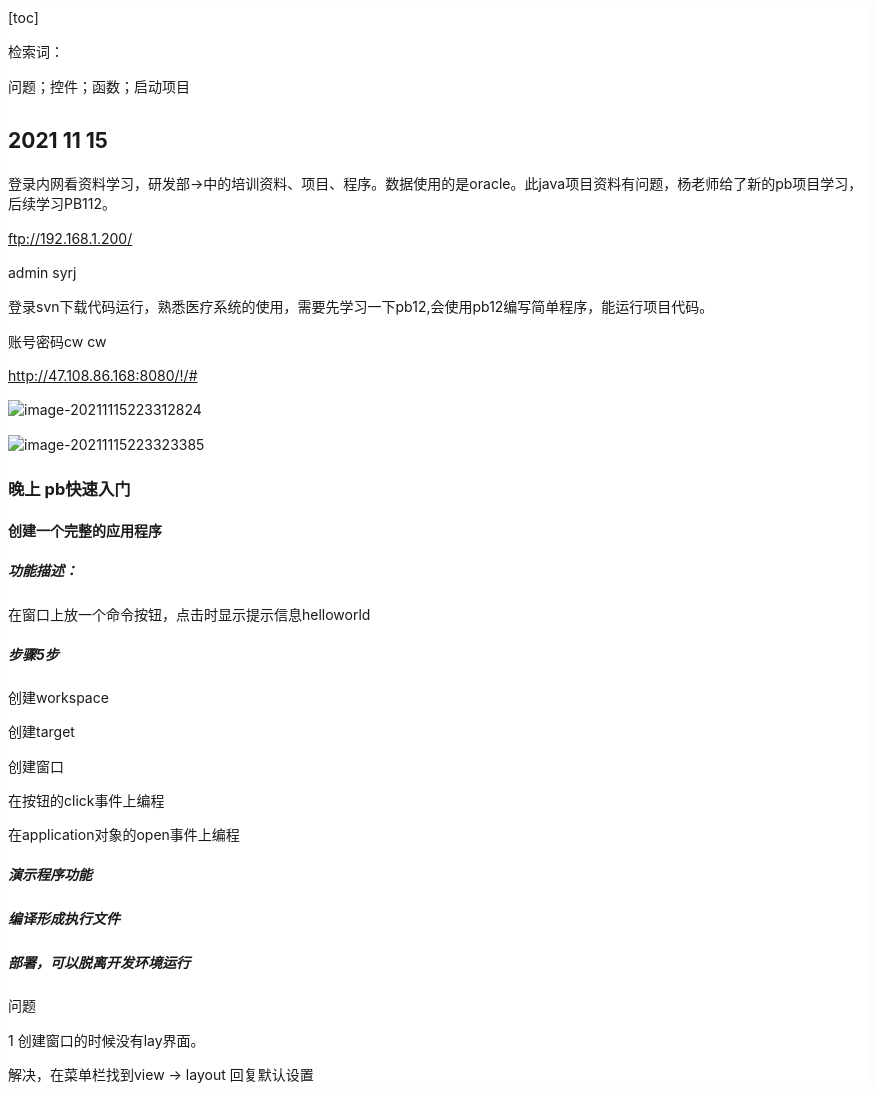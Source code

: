 [toc]

检索词：

问题；控件；函数；启动项目



## 2021 11 15

登录内网看资料学习，研发部->中的培训资料、项目、程序。数据使用的是oracle。此java项目资料有问题，杨老师给了新的pb项目学习，后续学习PB112。

ftp://192.168.1.200/

admin syrj

登录svn下载代码运行，熟悉医疗系统的使用，需要先学习一下pb12,会使用pb12编写简单程序，能运行项目代码。

账号密码cw cw

http://47.108.86.168:8080/!/#

![image-20211115223312824](C:\Users\11839\AppData\Roaming\Typora\typora-user-images\image-20211115223312824.png)

![image-20211115223323385](C:\Users\11839\AppData\Roaming\Typora\typora-user-images\image-20211115223323385.png)



### 晚上 pb快速入门

#### 创建一个完整的应用程序

##### 功能描述：

在窗口上放一个命令按钮，点击时显示提示信息helloworld

##### 步骤5步

创建workspace

创建target

创建窗口

在按钮的click事件上编程

在application对象的open事件上编程

##### 演示程序功能

##### 编译形成执行文件

##### 部署，可以脱离开发环境运行



问题

1 创建窗口的时候没有lay界面。

解决，在菜单栏找到view -> layout 回复默认设置
